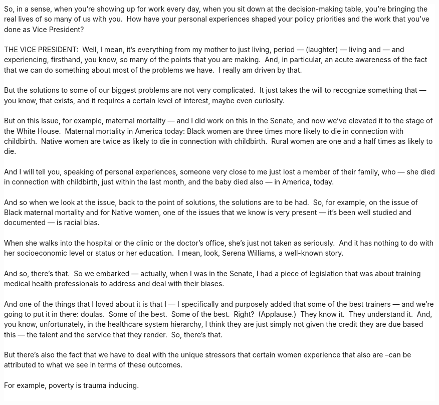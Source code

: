So, in a sense, when you’re showing up for work every day, when you sit
down at the decision-making table, you’re bringing the real lives of so
many of us with you.  How have your personal experiences shaped your
policy priorities and the work that you’ve done as Vice President?  
   
THE VICE PRESIDENT:  Well, I mean, it’s everything from my mother to
just living, period — (laughter) — living and — and experiencing,
firsthand, you know, so many of the points that you are making.  And, in
particular, an acute awareness of the fact that we can do something
about most of the problems we have.  I really am driven by that.   
   
But the solutions to some of our biggest problems are not very
complicated.  It just takes the will to recognize something that — you
know, that exists, and it requires a certain level of interest, maybe
even curiosity.   
   
But on this issue, for example, maternal mortality — and I did work on
this in the Senate, and now we’ve elevated it to the stage of the White
House.  Maternal mortality in America today: Black women are three times
more likely to die in connection with childbirth.  Native women are
twice as likely to die in connection with childbirth.  Rural women are
one and a half times as likely to die.   
   
And I will tell you, speaking of personal experiences, someone very
close to me just lost a member of their family, who — she died in
connection with childbirth, just within the last month, and the baby
died also — in America, today.   
   
And so when we look at the issue, back to the point of solutions, the
solutions are to be had.  So, for example, on the issue of Black
maternal mortality and for Native women, one of the issues that we know
is very present — it’s been well studied and documented — is racial
bias.  
   
When she walks into the hospital or the clinic or the doctor’s office,
she’s just not taken as seriously.  And it has nothing to do with her
socioeconomic level or status or her education.  I mean, look, Serena
Williams, a well-known story.   
   
And so, there’s that.  So we embarked — actually, when I was in the
Senate, I had a piece of legislation that was about training medical
health professionals to address and deal with their biases.   
   
And one of the things that I loved about it is that I — I specifically
and purposely added that some of the best trainers — and we’re going to
put it in there: doulas.  Some of the best.  Some of the best.  Right? 
(Applause.)  They know it.  They understand it.  And, you know,
unfortunately, in the healthcare system hierarchy, I think they are just
simply not given the credit they are due based this — the talent and the
service that they render.  So, there’s that.   
   
But there’s also the fact that we have to deal with the unique stressors
that certain women experience that also are –can be attributed to what
we see in terms of these outcomes.  
   
For example, poverty is trauma inducing.   
   